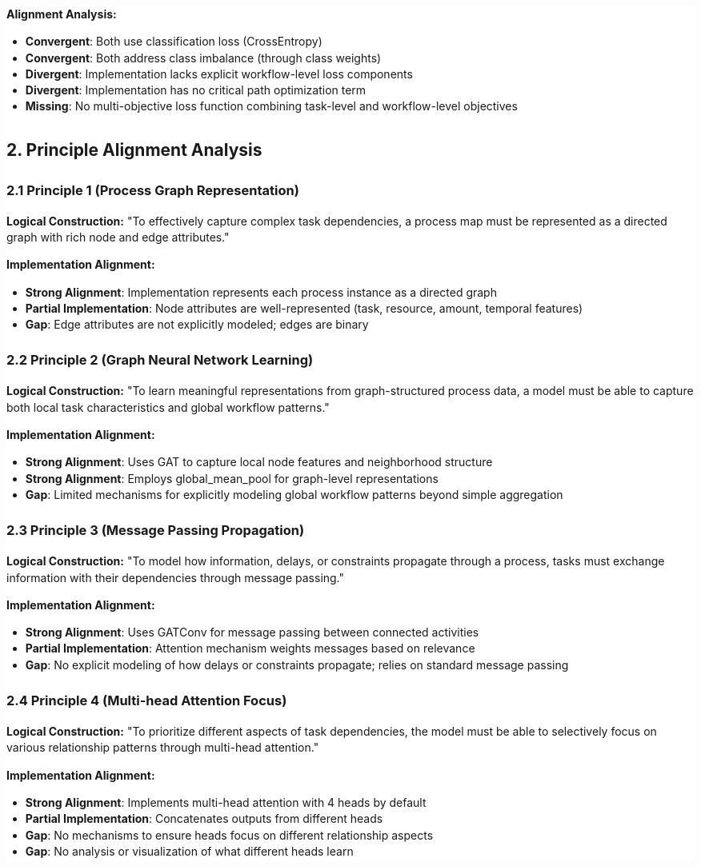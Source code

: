 **Alignment Analysis:**
- **Convergent**: Both use classification loss (CrossEntropy)
- **Convergent**: Both address class imbalance (through class weights)
- **Divergent**: Implementation lacks explicit workflow-level loss components
- **Divergent**: Implementation has no critical path optimization term
- **Missing**: No multi-objective loss function combining task-level and workflow-level objectives

## 2. Principle Alignment Analysis

### 2.1 Principle 1 (Process Graph Representation)

**Logical Construction:**
"To effectively capture complex task dependencies, a process map must be represented as a directed graph with rich node and edge attributes."

**Implementation Alignment:**
- **Strong Alignment**: Implementation represents each process instance as a directed graph
- **Partial Implementation**: Node attributes are well-represented (task, resource, amount, temporal features)
- **Gap**: Edge attributes are not explicitly modeled; edges are binary

### 2.2 Principle 2 (Graph Neural Network Learning)

**Logical Construction:**
"To learn meaningful representations from graph-structured process data, a model must be able to capture both local task characteristics and global workflow patterns."

**Implementation Alignment:**
- **Strong Alignment**: Uses GAT to capture local node features and neighborhood structure
- **Strong Alignment**: Employs global_mean_pool for graph-level representations
- **Gap**: Limited mechanisms for explicitly modeling global workflow patterns beyond simple aggregation

### 2.3 Principle 3 (Message Passing Propagation)

**Logical Construction:**
"To model how information, delays, or constraints propagate through a process, tasks must exchange information with their dependencies through message passing."

**Implementation Alignment:**
- **Strong Alignment**: Uses GATConv for message passing between connected activities
- **Partial Implementation**: Attention mechanism weights messages based on relevance
- **Gap**: No explicit modeling of how delays or constraints propagate; relies on standard message passing

### 2.4 Principle 4 (Multi-head Attention Focus)

**Logical Construction:**
"To prioritize different aspects of task dependencies, the model must be able to selectively focus on various relationship patterns through multi-head attention."

**Implementation Alignment:**
- **Strong Alignment**: Implements multi-head attention with 4 heads by default
- **Partial Implementation**: Concatenates outputs from different heads
- **Gap**: No mechanisms to ensure heads focus on different relationship aspects
- **Gap**: No analysis or visualization of what different heads learn
